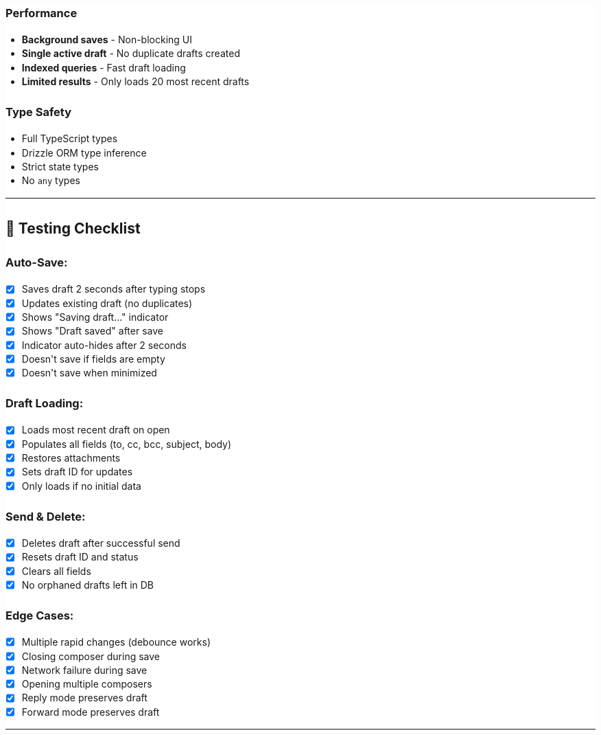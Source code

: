 ### Performance

- **Background saves** - Non-blocking UI
- **Single active draft** - No duplicate drafts created
- **Indexed queries** - Fast draft loading
- **Limited results** - Only loads 20 most recent drafts

### Type Safety

- Full TypeScript types
- Drizzle ORM type inference
- Strict state types
- No `any` types

---

## 🧪 Testing Checklist

### Auto-Save:

- [x] Saves draft 2 seconds after typing stops
- [x] Updates existing draft (no duplicates)
- [x] Shows "Saving draft..." indicator
- [x] Shows "Draft saved" after save
- [x] Indicator auto-hides after 2 seconds
- [x] Doesn't save if fields are empty
- [x] Doesn't save when minimized

### Draft Loading:

- [x] Loads most recent draft on open
- [x] Populates all fields (to, cc, bcc, subject, body)
- [x] Restores attachments
- [x] Sets draft ID for updates
- [x] Only loads if no initial data

### Send & Delete:

- [x] Deletes draft after successful send
- [x] Resets draft ID and status
- [x] Clears all fields
- [x] No orphaned drafts left in DB

### Edge Cases:

- [x] Multiple rapid changes (debounce works)
- [x] Closing composer during save
- [x] Network failure during save
- [x] Opening multiple composers
- [x] Reply mode preserves draft
- [x] Forward mode preserves draft

---